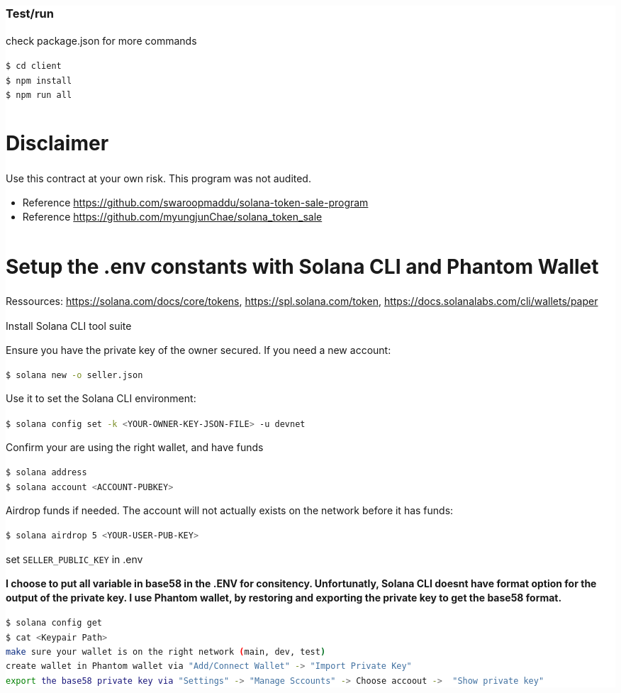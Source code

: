 ### Test/run

check package.json for more commands

```bash
$ cd client
$ npm install
$ npm run all
```

# Disclaimer

Use this contract at your own risk. This program was not audited.

- Reference https://github.com/swaroopmaddu/solana-token-sale-program
- Reference https://github.com/myungjunChae/solana_token_sale

# Setup the .env constants with Solana CLI and Phantom Wallet

Ressources: https://solana.com/docs/core/tokens, https://spl.solana.com/token, https://docs.solanalabs.com/cli/wallets/paper

Install Solana CLI tool suite

Ensure you have the private key of the owner secured.
If you need a new account:
```bash
$ solana new -o seller.json
```
Use it to set the Solana CLI environment:

```bash
$ solana config set -k <YOUR-OWNER-KEY-JSON-FILE> -u devnet
```

Confirm your are using the right wallet, and have funds

```bash
$ solana address
$ solana account <ACCOUNT-PUBKEY>
```

Airdrop funds if needed. The account will not actually exists on the network before it has funds:

```bash
$ solana airdrop 5 <YOUR-USER-PUB-KEY>
```

set `SELLER_PUBLIC_KEY` in .env

**I choose to put all variable in base58 in the .ENV for consitency. Unfortunatly, Solana CLI doesnt have format option for the output of the private key. I use Phantom wallet, by restoring and exporting the private key to get the base58 format.**

```bash
$ solana config get
$ cat <Keypair Path>
make sure your wallet is on the right network (main, dev, test)
create wallet in Phantom wallet via "Add/Connect Wallet" -> "Import Private Key"
export the base58 private key via "Settings" -> "Manage Sccounts" -> Choose accoout ->  "Show private key"
```

